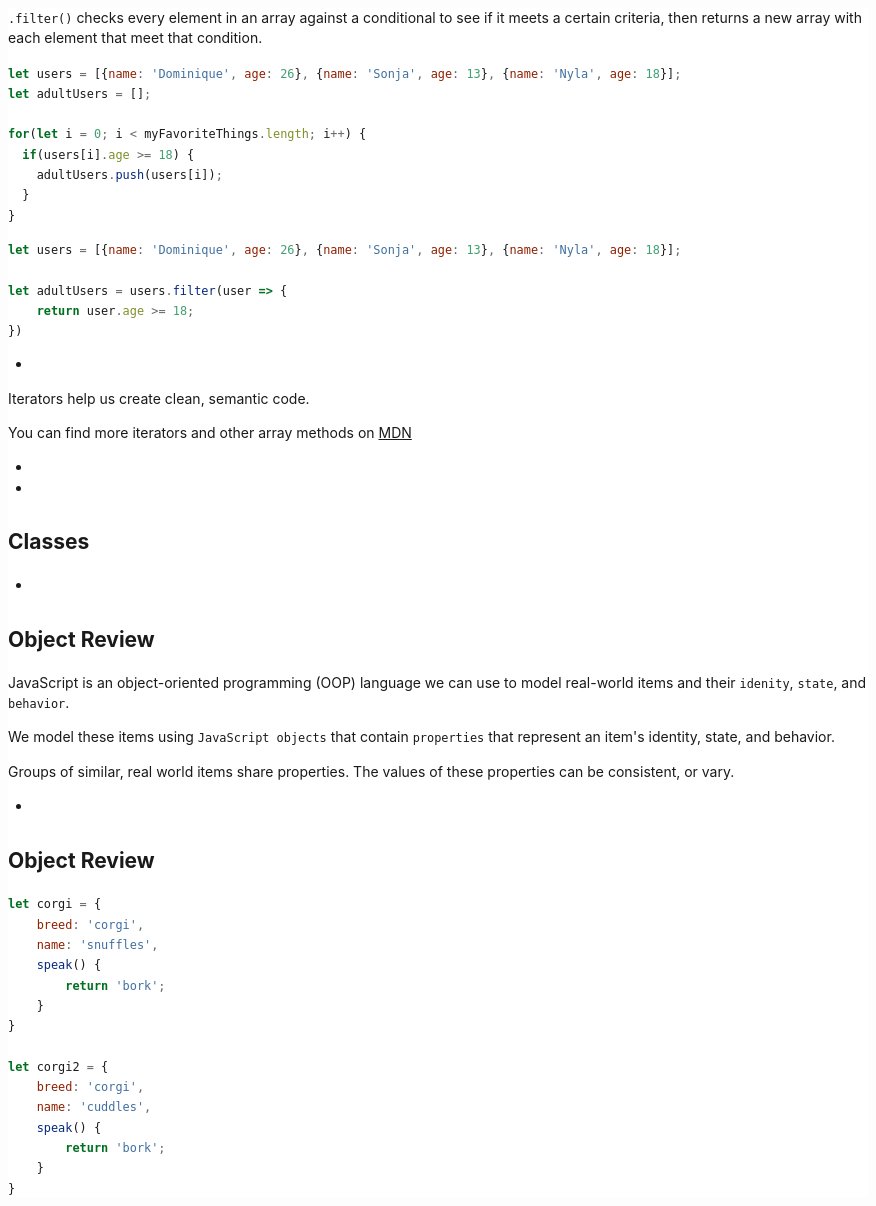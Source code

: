 ``.filter()`` checks every element in an array against a conditional to see if it meets a certain criteria,
then returns a new array with each element that meet that condition.

```javascript
let users = [{name: 'Dominique', age: 26}, {name: 'Sonja', age: 13}, {name: 'Nyla', age: 18}];
let adultUsers = [];

for(let i = 0; i < myFavoriteThings.length; i++) {
  if(users[i].age >= 18) {
    adultUsers.push(users[i]);
  }
}
```

```javascript
let users = [{name: 'Dominique', age: 26}, {name: 'Sonja', age: 13}, {name: 'Nyla', age: 18}];

let adultUsers = users.filter(user => {
    return user.age >= 18; 
})
```
-

Iterators help us create clean, semantic code.

You can find more iterators and other array methods on <a href="https://developer.mozilla.org/en-US/docs/Web/JavaScript/Reference/Global_Objects/Array">MDN</a>

-
-

## Classes

-

## Object Review

JavaScript is an object-oriented programming (OOP) language we can use to model real-world items and their ``idenity``, ``state``, and ``behavior``.

We model these items using ``JavaScript objects`` that contain ``properties`` that represent an item's identity, state, and behavior.

Groups of similar, real world items share properties. The values of these properties can be consistent, or vary. 

-

## Object Review

```javascript
let corgi = {
    breed: 'corgi',
    name: 'snuffles',
    speak() {
        return 'bork';
    }
}

let corgi2 = {
    breed: 'corgi',
    name: 'cuddles',
    speak() {
        return 'bork';
    }
}

```